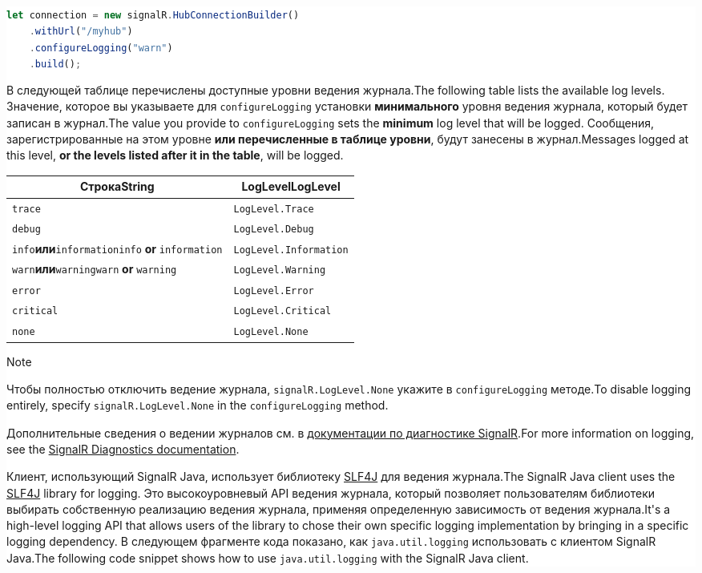 ```javascript
let connection = new signalR.HubConnectionBuilder()
    .withUrl("/myhub")
    .configureLogging("warn")
    .build();
```

<span data-ttu-id="9674f-205">В следующей таблице перечислены доступные уровни ведения журнала.</span><span class="sxs-lookup"><span data-stu-id="9674f-205">The following table lists the available log levels.</span></span> <span data-ttu-id="9674f-206">Значение, которое вы указываете для `configureLogging` установки **минимального** уровня ведения журнала, который будет записан в журнал.</span><span class="sxs-lookup"><span data-stu-id="9674f-206">The value you provide to `configureLogging` sets the **minimum** log level that will be logged.</span></span> <span data-ttu-id="9674f-207">Сообщения, зарегистрированные на этом уровне **или перечисленные в таблице уровни**, будут занесены в журнал.</span><span class="sxs-lookup"><span data-stu-id="9674f-207">Messages logged at this level, **or the levels listed after it in the table**, will be logged.</span></span>

| <span data-ttu-id="9674f-208">Строка</span><span class="sxs-lookup"><span data-stu-id="9674f-208">String</span></span>                      | <span data-ttu-id="9674f-209">LogLevel</span><span class="sxs-lookup"><span data-stu-id="9674f-209">LogLevel</span></span>               |
| --------------------------- | ---------------------- |
| `trace`                     | `LogLevel.Trace`       |
| `debug`                     | `LogLevel.Debug`       |
| <span data-ttu-id="9674f-210">`info`**или**`information`</span><span class="sxs-lookup"><span data-stu-id="9674f-210">`info` **or** `information`</span></span> | `LogLevel.Information` |
| <span data-ttu-id="9674f-211">`warn`**или**`warning`</span><span class="sxs-lookup"><span data-stu-id="9674f-211">`warn` **or** `warning`</span></span>     | `LogLevel.Warning`     |
| `error`                     | `LogLevel.Error`       |
| `critical`                  | `LogLevel.Critical`    |
| `none`                      | `LogLevel.None`        |

> [!NOTE]
> <span data-ttu-id="9674f-212">Чтобы полностью отключить ведение журнала, `signalR.LogLevel.None` укажите в `configureLogging` методе.</span><span class="sxs-lookup"><span data-stu-id="9674f-212">To disable logging entirely, specify `signalR.LogLevel.None` in the `configureLogging` method.</span></span>

<span data-ttu-id="9674f-213">Дополнительные сведения о ведении журналов см. в [документации по диагностике SignalR](xref:signalr/diagnostics).</span><span class="sxs-lookup"><span data-stu-id="9674f-213">For more information on logging, see the [SignalR Diagnostics documentation](xref:signalr/diagnostics).</span></span>

<span data-ttu-id="9674f-214">Клиент, использующий SignalR Java, использует библиотеку [SLF4J](https://www.slf4j.org/) для ведения журнала.</span><span class="sxs-lookup"><span data-stu-id="9674f-214">The SignalR Java client uses the [SLF4J](https://www.slf4j.org/) library for logging.</span></span> <span data-ttu-id="9674f-215">Это высокоуровневый API ведения журнала, который позволяет пользователям библиотеки выбирать собственную реализацию ведения журнала, применяя определенную зависимость от ведения журнала.</span><span class="sxs-lookup"><span data-stu-id="9674f-215">It's a high-level logging API that allows users of the library to chose their own specific logging implementation by bringing in a specific logging dependency.</span></span> <span data-ttu-id="9674f-216">В следующем фрагменте кода показано, как `java.util.logging` использовать с клиентом SignalR Java.</span><span class="sxs-lookup"><span data-stu-id="9674f-216">The following code snippet shows how to use `java.util.logging` with the SignalR Java client.</span></span>
